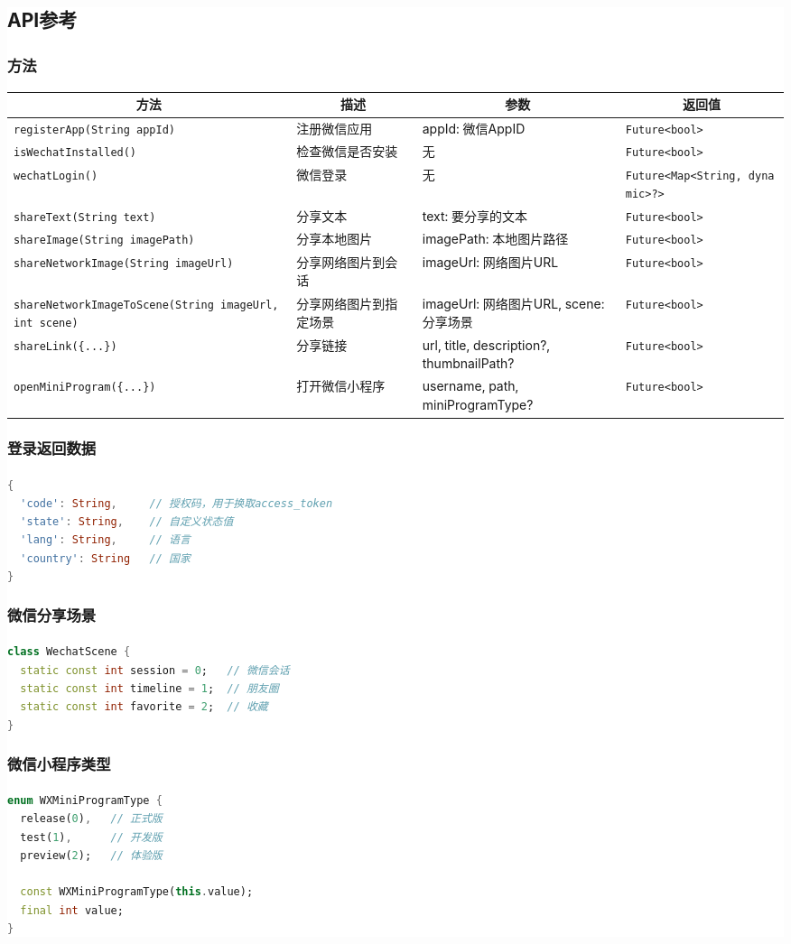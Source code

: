 ## API参考

### 方法

| 方法 | 描述 | 参数 | 返回值 |
|------|------|------|--------|
| `registerApp(String appId)` | 注册微信应用 | appId: 微信AppID | `Future<bool>` |
| `isWechatInstalled()` | 检查微信是否安装 | 无 | `Future<bool>` |
| `wechatLogin()` | 微信登录 | 无 | `Future<Map<String, dynamic>?>` |
| `shareText(String text)` | 分享文本 | text: 要分享的文本 | `Future<bool>` |
| `shareImage(String imagePath)` | 分享本地图片 | imagePath: 本地图片路径 | `Future<bool>` |
| `shareNetworkImage(String imageUrl)` | 分享网络图片到会话 | imageUrl: 网络图片URL | `Future<bool>` |
| `shareNetworkImageToScene(String imageUrl, int scene)` | 分享网络图片到指定场景 | imageUrl: 网络图片URL, scene: 分享场景 | `Future<bool>` |
| `shareLink({...})` | 分享链接 | url, title, description?, thumbnailPath? | `Future<bool>` |
| `openMiniProgram({...})` | 打开微信小程序 | username, path, miniProgramType? | `Future<bool>` |

### 登录返回数据

```dart
{
  'code': String,     // 授权码，用于换取access_token
  'state': String,    // 自定义状态值
  'lang': String,     // 语言
  'country': String   // 国家
}
```

### 微信分享场景

```dart
class WechatScene {
  static const int session = 0;   // 微信会话
  static const int timeline = 1;  // 朋友圈
  static const int favorite = 2;  // 收藏
}
```

### 微信小程序类型

```dart
enum WXMiniProgramType {
  release(0),   // 正式版
  test(1),      // 开发版
  preview(2);   // 体验版
  
  const WXMiniProgramType(this.value);
  final int value;
}
```

